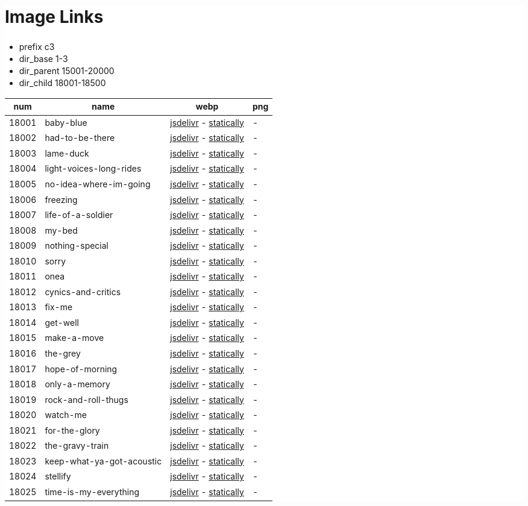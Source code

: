 # Image Links

- prefix c3
- dir_base 1-3
- dir_parent 15001-20000
- dir_child 18001-18500

|  num  | name | webp | png |
|-------|------|------|-----|
|18001|baby-blue|[jsdelivr](https://cdn.jsdelivr.net/gh/dbchord/c3-1-3/15001-20000/18001-18500/baby-blue.webp) - [statically](https://cdn.statically.io/gh/dbchord/c3-1-3/i/15001-20000/18001-18500/baby-blue.webp)| - |
|18002|had-to-be-there|[jsdelivr](https://cdn.jsdelivr.net/gh/dbchord/c3-1-3/15001-20000/18001-18500/had-to-be-there.webp) - [statically](https://cdn.statically.io/gh/dbchord/c3-1-3/i/15001-20000/18001-18500/had-to-be-there.webp)| - |
|18003|lame-duck|[jsdelivr](https://cdn.jsdelivr.net/gh/dbchord/c3-1-3/15001-20000/18001-18500/lame-duck.webp) - [statically](https://cdn.statically.io/gh/dbchord/c3-1-3/i/15001-20000/18001-18500/lame-duck.webp)| - |
|18004|light-voices-long-rides|[jsdelivr](https://cdn.jsdelivr.net/gh/dbchord/c3-1-3/15001-20000/18001-18500/light-voices-long-rides.webp) - [statically](https://cdn.statically.io/gh/dbchord/c3-1-3/i/15001-20000/18001-18500/light-voices-long-rides.webp)| - |
|18005|no-idea-where-im-going|[jsdelivr](https://cdn.jsdelivr.net/gh/dbchord/c3-1-3/15001-20000/18001-18500/no-idea-where-im-going.webp) - [statically](https://cdn.statically.io/gh/dbchord/c3-1-3/i/15001-20000/18001-18500/no-idea-where-im-going.webp)| - |
|18006|freezing|[jsdelivr](https://cdn.jsdelivr.net/gh/dbchord/c3-1-3/15001-20000/18001-18500/freezing.webp) - [statically](https://cdn.statically.io/gh/dbchord/c3-1-3/i/15001-20000/18001-18500/freezing.webp)| - |
|18007|life-of-a-soldier|[jsdelivr](https://cdn.jsdelivr.net/gh/dbchord/c3-1-3/15001-20000/18001-18500/life-of-a-soldier.webp) - [statically](https://cdn.statically.io/gh/dbchord/c3-1-3/i/15001-20000/18001-18500/life-of-a-soldier.webp)| - |
|18008|my-bed|[jsdelivr](https://cdn.jsdelivr.net/gh/dbchord/c3-1-3/15001-20000/18001-18500/my-bed.webp) - [statically](https://cdn.statically.io/gh/dbchord/c3-1-3/i/15001-20000/18001-18500/my-bed.webp)| - |
|18009|nothing-special|[jsdelivr](https://cdn.jsdelivr.net/gh/dbchord/c3-1-3/15001-20000/18001-18500/nothing-special.webp) - [statically](https://cdn.statically.io/gh/dbchord/c3-1-3/i/15001-20000/18001-18500/nothing-special.webp)| - |
|18010|sorry|[jsdelivr](https://cdn.jsdelivr.net/gh/dbchord/c3-1-3/15001-20000/18001-18500/sorry.webp) - [statically](https://cdn.statically.io/gh/dbchord/c3-1-3/i/15001-20000/18001-18500/sorry.webp)| - |
|18011|onea|[jsdelivr](https://cdn.jsdelivr.net/gh/dbchord/c3-1-3/15001-20000/18001-18500/onea.webp) - [statically](https://cdn.statically.io/gh/dbchord/c3-1-3/i/15001-20000/18001-18500/onea.webp)| - |
|18012|cynics-and-critics|[jsdelivr](https://cdn.jsdelivr.net/gh/dbchord/c3-1-3/15001-20000/18001-18500/cynics-and-critics.webp) - [statically](https://cdn.statically.io/gh/dbchord/c3-1-3/i/15001-20000/18001-18500/cynics-and-critics.webp)| - |
|18013|fix-me|[jsdelivr](https://cdn.jsdelivr.net/gh/dbchord/c3-1-3/15001-20000/18001-18500/fix-me.webp) - [statically](https://cdn.statically.io/gh/dbchord/c3-1-3/i/15001-20000/18001-18500/fix-me.webp)| - |
|18014|get-well|[jsdelivr](https://cdn.jsdelivr.net/gh/dbchord/c3-1-3/15001-20000/18001-18500/get-well.webp) - [statically](https://cdn.statically.io/gh/dbchord/c3-1-3/i/15001-20000/18001-18500/get-well.webp)| - |
|18015|make-a-move|[jsdelivr](https://cdn.jsdelivr.net/gh/dbchord/c3-1-3/15001-20000/18001-18500/make-a-move.webp) - [statically](https://cdn.statically.io/gh/dbchord/c3-1-3/i/15001-20000/18001-18500/make-a-move.webp)| - |
|18016|the-grey|[jsdelivr](https://cdn.jsdelivr.net/gh/dbchord/c3-1-3/15001-20000/18001-18500/the-grey.webp) - [statically](https://cdn.statically.io/gh/dbchord/c3-1-3/i/15001-20000/18001-18500/the-grey.webp)| - |
|18017|hope-of-morning|[jsdelivr](https://cdn.jsdelivr.net/gh/dbchord/c3-1-3/15001-20000/18001-18500/hope-of-morning.webp) - [statically](https://cdn.statically.io/gh/dbchord/c3-1-3/i/15001-20000/18001-18500/hope-of-morning.webp)| - |
|18018|only-a-memory|[jsdelivr](https://cdn.jsdelivr.net/gh/dbchord/c3-1-3/15001-20000/18001-18500/only-a-memory.webp) - [statically](https://cdn.statically.io/gh/dbchord/c3-1-3/i/15001-20000/18001-18500/only-a-memory.webp)| - |
|18019|rock-and-roll-thugs|[jsdelivr](https://cdn.jsdelivr.net/gh/dbchord/c3-1-3/15001-20000/18001-18500/rock-and-roll-thugs.webp) - [statically](https://cdn.statically.io/gh/dbchord/c3-1-3/i/15001-20000/18001-18500/rock-and-roll-thugs.webp)| - |
|18020|watch-me|[jsdelivr](https://cdn.jsdelivr.net/gh/dbchord/c3-1-3/15001-20000/18001-18500/watch-me.webp) - [statically](https://cdn.statically.io/gh/dbchord/c3-1-3/i/15001-20000/18001-18500/watch-me.webp)| - |
|18021|for-the-glory|[jsdelivr](https://cdn.jsdelivr.net/gh/dbchord/c3-1-3/15001-20000/18001-18500/for-the-glory.webp) - [statically](https://cdn.statically.io/gh/dbchord/c3-1-3/i/15001-20000/18001-18500/for-the-glory.webp)| - |
|18022|the-gravy-train|[jsdelivr](https://cdn.jsdelivr.net/gh/dbchord/c3-1-3/15001-20000/18001-18500/the-gravy-train.webp) - [statically](https://cdn.statically.io/gh/dbchord/c3-1-3/i/15001-20000/18001-18500/the-gravy-train.webp)| - |
|18023|keep-what-ya-got-acoustic|[jsdelivr](https://cdn.jsdelivr.net/gh/dbchord/c3-1-3/15001-20000/18001-18500/keep-what-ya-got-acoustic.webp) - [statically](https://cdn.statically.io/gh/dbchord/c3-1-3/i/15001-20000/18001-18500/keep-what-ya-got-acoustic.webp)| - |
|18024|stellify|[jsdelivr](https://cdn.jsdelivr.net/gh/dbchord/c3-1-3/15001-20000/18001-18500/stellify.webp) - [statically](https://cdn.statically.io/gh/dbchord/c3-1-3/i/15001-20000/18001-18500/stellify.webp)| - |
|18025|time-is-my-everything|[jsdelivr](https://cdn.jsdelivr.net/gh/dbchord/c3-1-3/15001-20000/18001-18500/time-is-my-everything.webp) - [statically](https://cdn.statically.io/gh/dbchord/c3-1-3/i/15001-20000/18001-18500/time-is-my-everything.webp)| - |